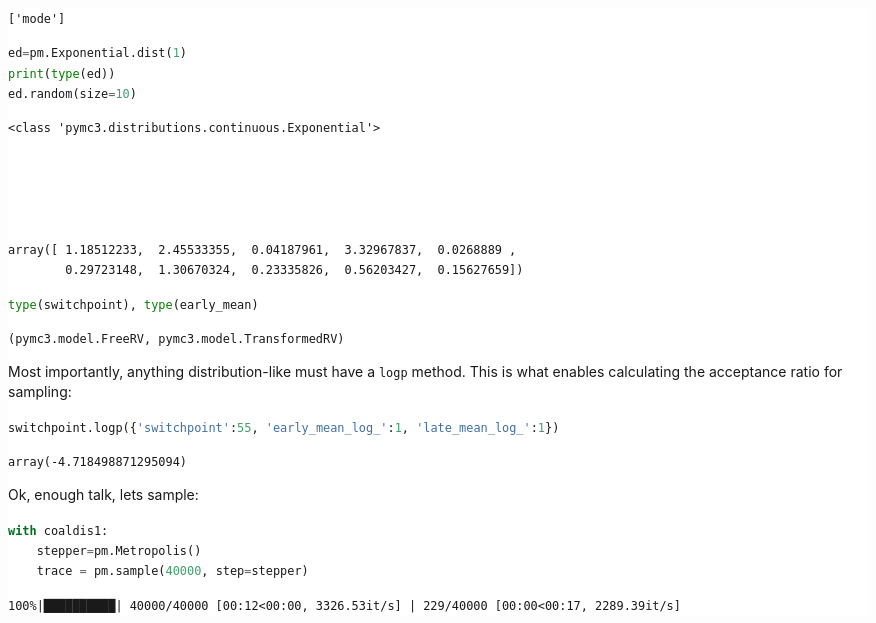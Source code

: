 



    ['mode']





```python
ed=pm.Exponential.dist(1)
print(type(ed))
ed.random(size=10)
```


    <class 'pymc3.distributions.continuous.Exponential'>





    array([ 1.18512233,  2.45533355,  0.04187961,  3.32967837,  0.0268889 ,
            0.29723148,  1.30670324,  0.23335826,  0.56203427,  0.15627659])





```python
type(switchpoint), type(early_mean)
```





    (pymc3.model.FreeRV, pymc3.model.TransformedRV)



Most importantly, anything distribution-like must have a `logp` method. This is what enables calculating the acceptance ratio for sampling:



```python
switchpoint.logp({'switchpoint':55, 'early_mean_log_':1, 'late_mean_log_':1})
```





    array(-4.718498871295094)



Ok, enough talk, lets sample:



```python
with coaldis1:
    stepper=pm.Metropolis()
    trace = pm.sample(40000, step=stepper)
```


    100%|██████████| 40000/40000 [00:12<00:00, 3326.53it/s] | 229/40000 [00:00<00:17, 2289.39it/s]



